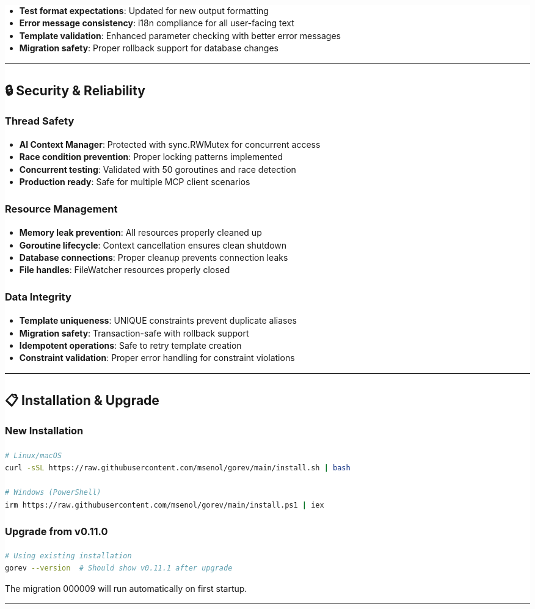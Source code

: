 - **Test format expectations**: Updated for new output formatting
- **Error message consistency**: i18n compliance for all user-facing text
- **Template validation**: Enhanced parameter checking with better error messages
- **Migration safety**: Proper rollback support for database changes

---

## 🔒 **Security & Reliability**

### **Thread Safety**

- **AI Context Manager**: Protected with sync.RWMutex for concurrent access
- **Race condition prevention**: Proper locking patterns implemented
- **Concurrent testing**: Validated with 50 goroutines and race detection
- **Production ready**: Safe for multiple MCP client scenarios

### **Resource Management**

- **Memory leak prevention**: All resources properly cleaned up
- **Goroutine lifecycle**: Context cancellation ensures clean shutdown  
- **Database connections**: Proper cleanup prevents connection leaks
- **File handles**: FileWatcher resources properly closed

### **Data Integrity**

- **Template uniqueness**: UNIQUE constraints prevent duplicate aliases
- **Migration safety**: Transaction-safe with rollback support
- **Idempotent operations**: Safe to retry template creation
- **Constraint validation**: Proper error handling for constraint violations

---

## 📋 **Installation & Upgrade**

### **New Installation**

```bash
# Linux/macOS
curl -sSL https://raw.githubusercontent.com/msenol/gorev/main/install.sh | bash

# Windows (PowerShell)
irm https://raw.githubusercontent.com/msenol/gorev/main/install.ps1 | iex
```

### **Upgrade from v0.11.0**

```bash  
# Using existing installation
gorev --version  # Should show v0.11.1 after upgrade
```

The migration 000009 will run automatically on first startup.

---